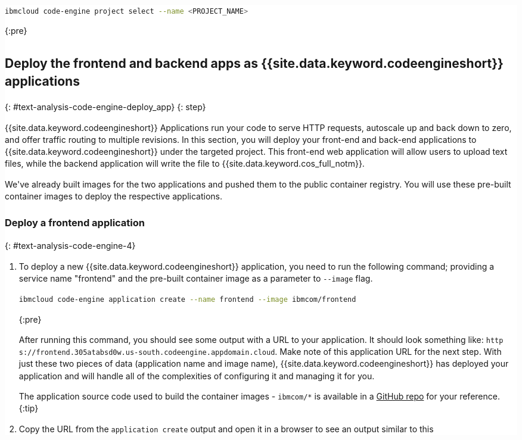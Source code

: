    ```sh
   ibmcloud code-engine project select --name <PROJECT_NAME>
   ```
   {:pre}

## Deploy the frontend and backend apps as {{site.data.keyword.codeengineshort}} applications
{: #text-analysis-code-engine-deploy_app}
{: step}

{{site.data.keyword.codeengineshort}} Applications run your code to serve HTTP requests, autoscale up and back down to zero, and offer traffic routing to multiple revisions. In this section, you will deploy your front-end and back-end applications to {{site.data.keyword.codeengineshort}} under the targeted project. This front-end web application will allow users to upload text files, while the backend application will write the file to {{site.data.keyword.cos_full_notm}}.

We've already built images for the two applications and pushed them to the public container registry. You will use these pre-built container images to deploy the respective applications.

### Deploy a frontend application
{: #text-analysis-code-engine-4}

1. To deploy a new {{site.data.keyword.codeengineshort}} application, you need to run the following command; providing a service name "frontend" and the pre-built container image as a parameter to `--image` flag.

   ```sh
   ibmcloud code-engine application create --name frontend --image ibmcom/frontend
   ```
   {:pre}

   After running this command, you should see some output with a URL to your application. It should look something like: `https://frontend.305atabsd0w.us-south.codeengine.appdomain.cloud`. Make note of this application URL for the next step. With just these two pieces of data (application name and image name), {{site.data.keyword.codeengineshort}} has deployed your application and will handle all of the complexities of configuring it and managing it for you.

   The application source code used to build the container images - `ibmcom/*` is available in a [GitHub repo](https://github.com/IBM-Cloud/code-engine-text-analysis) for your reference.
   {:tip}

2. Copy the URL from the `application create` output and open it in a browser to see an output similar to this